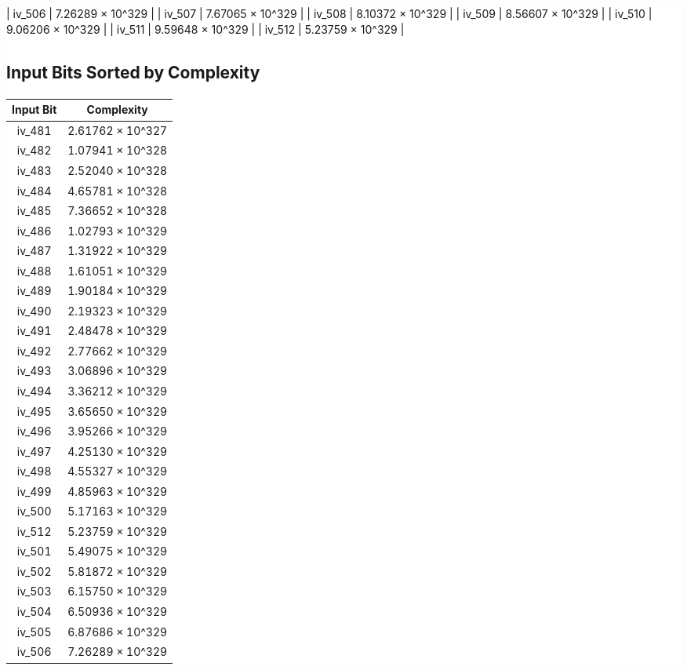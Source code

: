| iv_506 | 7.26289 × 10^329 |
| iv_507 | 7.67065 × 10^329 |
| iv_508 | 8.10372 × 10^329 |
| iv_509 | 8.56607 × 10^329 |
| iv_510 | 9.06206 × 10^329 |
| iv_511 | 9.59648 × 10^329 |
| iv_512 | 5.23759 × 10^329 |

## Input Bits Sorted by Complexity

| Input Bit | Complexity |
|:---------:|:----------:|
| iv_481 | 2.61762 × 10^327 |
| iv_482 | 1.07941 × 10^328 |
| iv_483 | 2.52040 × 10^328 |
| iv_484 | 4.65781 × 10^328 |
| iv_485 | 7.36652 × 10^328 |
| iv_486 | 1.02793 × 10^329 |
| iv_487 | 1.31922 × 10^329 |
| iv_488 | 1.61051 × 10^329 |
| iv_489 | 1.90184 × 10^329 |
| iv_490 | 2.19323 × 10^329 |
| iv_491 | 2.48478 × 10^329 |
| iv_492 | 2.77662 × 10^329 |
| iv_493 | 3.06896 × 10^329 |
| iv_494 | 3.36212 × 10^329 |
| iv_495 | 3.65650 × 10^329 |
| iv_496 | 3.95266 × 10^329 |
| iv_497 | 4.25130 × 10^329 |
| iv_498 | 4.55327 × 10^329 |
| iv_499 | 4.85963 × 10^329 |
| iv_500 | 5.17163 × 10^329 |
| iv_512 | 5.23759 × 10^329 |
| iv_501 | 5.49075 × 10^329 |
| iv_502 | 5.81872 × 10^329 |
| iv_503 | 6.15750 × 10^329 |
| iv_504 | 6.50936 × 10^329 |
| iv_505 | 6.87686 × 10^329 |
| iv_506 | 7.26289 × 10^329 |